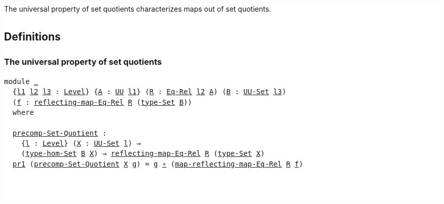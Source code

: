 The universal property of set quotients characterizes maps out of set quotients.

## Definitions

### The universal property of set quotients

<pre class="Agda"><a id="4171" class="Keyword">module</a> <a id="4178" href="foundation.universal-property-set-quotients.html#4178" class="Module">_</a>
  <a id="4182" class="Symbol">{</a><a id="4183" href="foundation.universal-property-set-quotients.html#4183" class="Bound">l1</a> <a id="4186" href="foundation.universal-property-set-quotients.html#4186" class="Bound">l2</a> <a id="4189" href="foundation.universal-property-set-quotients.html#4189" class="Bound">l3</a> <a id="4192" class="Symbol">:</a> <a id="4194" href="Agda.Primitive.html#597" class="Postulate">Level</a><a id="4199" class="Symbol">}</a> <a id="4201" class="Symbol">{</a><a id="4202" href="foundation.universal-property-set-quotients.html#4202" class="Bound">A</a> <a id="4204" class="Symbol">:</a> <a id="4206" href="foundation-core.universe-levels.html#222" class="Primitive">UU</a> <a id="4209" href="foundation.universal-property-set-quotients.html#4183" class="Bound">l1</a><a id="4211" class="Symbol">}</a> <a id="4213" class="Symbol">(</a><a id="4214" href="foundation.universal-property-set-quotients.html#4214" class="Bound">R</a> <a id="4216" class="Symbol">:</a> <a id="4218" href="foundation.equivalence-relations.html#957" class="Function">Eq-Rel</a> <a id="4225" href="foundation.universal-property-set-quotients.html#4186" class="Bound">l2</a> <a id="4228" href="foundation.universal-property-set-quotients.html#4202" class="Bound">A</a><a id="4229" class="Symbol">)</a> <a id="4231" class="Symbol">(</a><a id="4232" href="foundation.universal-property-set-quotients.html#4232" class="Bound">B</a> <a id="4234" class="Symbol">:</a> <a id="4236" href="foundation-core.sets.html#1177" class="Function">UU-Set</a> <a id="4243" href="foundation.universal-property-set-quotients.html#4189" class="Bound">l3</a><a id="4245" class="Symbol">)</a>
  <a id="4249" class="Symbol">(</a><a id="4250" href="foundation.universal-property-set-quotients.html#4250" class="Bound">f</a> <a id="4252" class="Symbol">:</a> <a id="4254" href="foundation.reflecting-maps-equivalence-relations.html#1565" class="Function">reflecting-map-Eq-Rel</a> <a id="4276" href="foundation.universal-property-set-quotients.html#4214" class="Bound">R</a> <a id="4278" class="Symbol">(</a><a id="4279" href="foundation-core.sets.html#1291" class="Function">type-Set</a> <a id="4288" href="foundation.universal-property-set-quotients.html#4232" class="Bound">B</a><a id="4289" class="Symbol">))</a>
  <a id="4294" class="Keyword">where</a>

  <a id="4303" href="foundation.universal-property-set-quotients.html#4303" class="Function">precomp-Set-Quotient</a> <a id="4324" class="Symbol">:</a>
    <a id="4330" class="Symbol">{</a><a id="4331" href="foundation.universal-property-set-quotients.html#4331" class="Bound">l</a> <a id="4333" class="Symbol">:</a> <a id="4335" href="Agda.Primitive.html#597" class="Postulate">Level</a><a id="4340" class="Symbol">}</a> <a id="4342" class="Symbol">(</a><a id="4343" href="foundation.universal-property-set-quotients.html#4343" class="Bound">X</a> <a id="4345" class="Symbol">:</a> <a id="4347" href="foundation-core.sets.html#1177" class="Function">UU-Set</a> <a id="4354" href="foundation.universal-property-set-quotients.html#4331" class="Bound">l</a><a id="4355" class="Symbol">)</a> <a id="4357" class="Symbol">→</a>
    <a id="4363" class="Symbol">(</a><a id="4364" href="foundation.sets.html#3622" class="Function">type-hom-Set</a> <a id="4377" href="foundation.universal-property-set-quotients.html#4232" class="Bound">B</a> <a id="4379" href="foundation.universal-property-set-quotients.html#4343" class="Bound">X</a><a id="4380" class="Symbol">)</a> <a id="4382" class="Symbol">→</a> <a id="4384" href="foundation.reflecting-maps-equivalence-relations.html#1565" class="Function">reflecting-map-Eq-Rel</a> <a id="4406" href="foundation.universal-property-set-quotients.html#4214" class="Bound">R</a> <a id="4408" class="Symbol">(</a><a id="4409" href="foundation-core.sets.html#1291" class="Function">type-Set</a> <a id="4418" href="foundation.universal-property-set-quotients.html#4343" class="Bound">X</a><a id="4419" class="Symbol">)</a>
  <a id="4423" href="foundation-core.dependent-pair-types.html#592" class="Field">pr1</a> <a id="4427" class="Symbol">(</a><a id="4428" href="foundation.universal-property-set-quotients.html#4303" class="Function">precomp-Set-Quotient</a> <a id="4449" href="foundation.universal-property-set-quotients.html#4449" class="Bound">X</a> <a id="4451" href="foundation.universal-property-set-quotients.html#4451" class="Bound">g</a><a id="4452" class="Symbol">)</a> <a id="4454" class="Symbol">=</a> <a id="4456" href="foundation.universal-property-set-quotients.html#4451" class="Bound">g</a> <a id="4458" href="foundation-core.functions.html#407" class="Function Operator">∘</a> <a id="4460" class="Symbol">(</a><a id="4461" href="foundation.reflecting-maps-equivalence-relations.html#1687" class="Function">map-reflecting-map-Eq-Rel</a> <a id="4487" href="foundation.universal-property-set-quotients.html#4214" class="Bound">R</a> <a id="4489" href="foundation.universal-property-set-quotients.html#4250" class="Bound">f</a><a id="4490" class="Symbol">)</a>